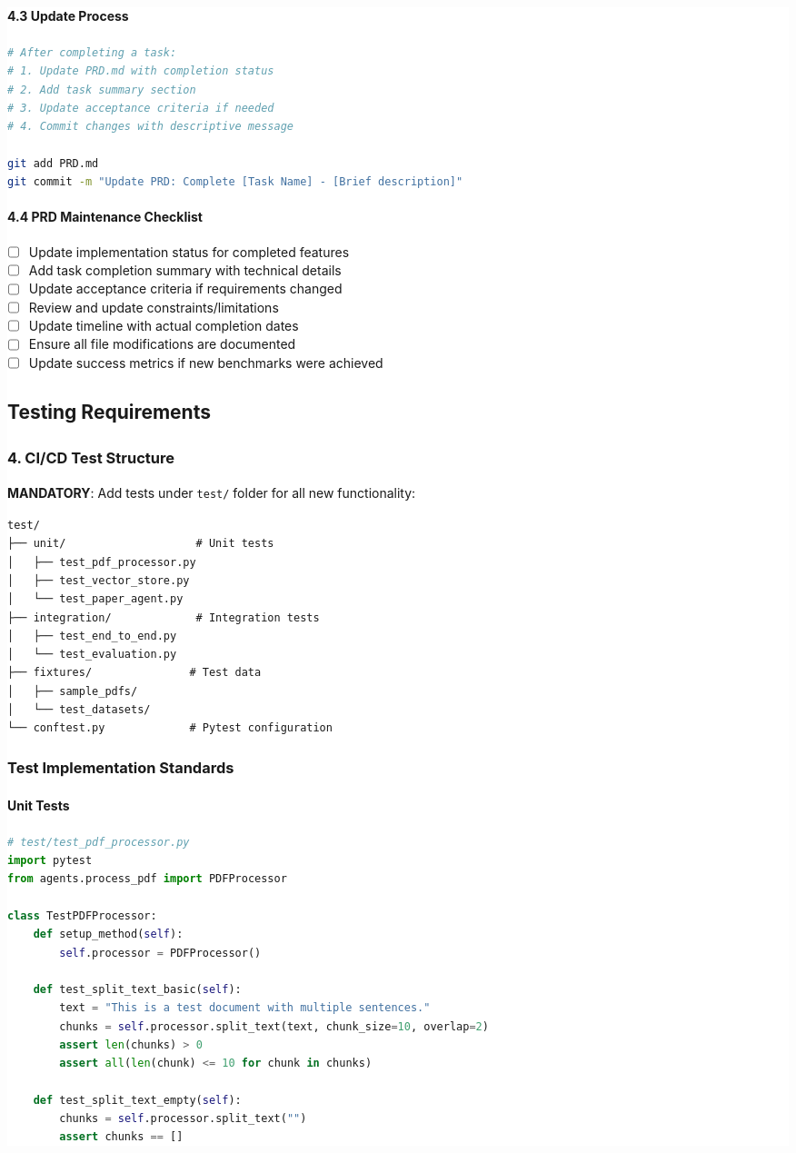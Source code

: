 #### 4.3 Update Process
```bash
# After completing a task:
# 1. Update PRD.md with completion status
# 2. Add task summary section
# 3. Update acceptance criteria if needed
# 4. Commit changes with descriptive message

git add PRD.md
git commit -m "Update PRD: Complete [Task Name] - [Brief description]"
```

#### 4.4 PRD Maintenance Checklist
- [ ] Update implementation status for completed features
- [ ] Add task completion summary with technical details
- [ ] Update acceptance criteria if requirements changed
- [ ] Review and update constraints/limitations
- [ ] Update timeline with actual completion dates
- [ ] Ensure all file modifications are documented
- [ ] Update success metrics if new benchmarks were achieved

## Testing Requirements

### 4. CI/CD Test Structure
**MANDATORY**: Add tests under `test/` folder for all new functionality:

```
test/
├── unit/                    # Unit tests
│   ├── test_pdf_processor.py
│   ├── test_vector_store.py
│   └── test_paper_agent.py
├── integration/             # Integration tests
│   ├── test_end_to_end.py
│   └── test_evaluation.py
├── fixtures/               # Test data
│   ├── sample_pdfs/
│   └── test_datasets/
└── conftest.py             # Pytest configuration
```

### Test Implementation Standards

#### Unit Tests
```python
# test/test_pdf_processor.py
import pytest
from agents.process_pdf import PDFProcessor

class TestPDFProcessor:
    def setup_method(self):
        self.processor = PDFProcessor()
    
    def test_split_text_basic(self):
        text = "This is a test document with multiple sentences."
        chunks = self.processor.split_text(text, chunk_size=10, overlap=2)
        assert len(chunks) > 0
        assert all(len(chunk) <= 10 for chunk in chunks)
    
    def test_split_text_empty(self):
        chunks = self.processor.split_text("")
        assert chunks == []
```
